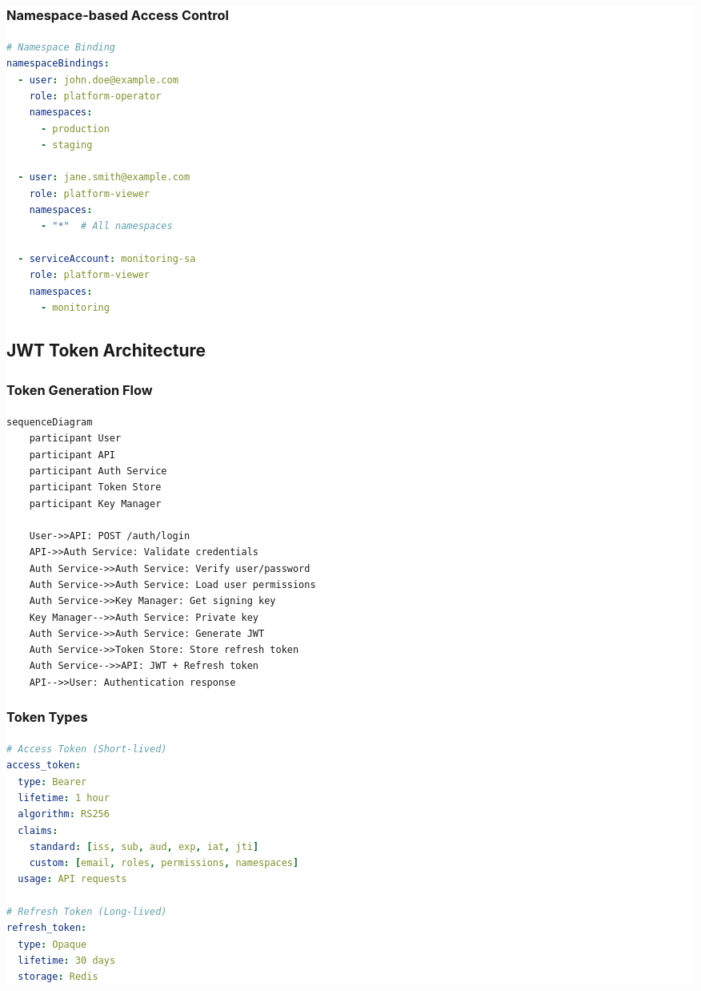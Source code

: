 ### Namespace-based Access Control

```yaml
# Namespace Binding
namespaceBindings:
  - user: john.doe@example.com
    role: platform-operator
    namespaces:
      - production
      - staging
    
  - user: jane.smith@example.com
    role: platform-viewer
    namespaces:
      - "*"  # All namespaces
    
  - serviceAccount: monitoring-sa
    role: platform-viewer
    namespaces:
      - monitoring
```

## JWT Token Architecture

### Token Generation Flow

```mermaid
sequenceDiagram
    participant User
    participant API
    participant Auth Service
    participant Token Store
    participant Key Manager
    
    User->>API: POST /auth/login
    API->>Auth Service: Validate credentials
    Auth Service->>Auth Service: Verify user/password
    Auth Service->>Auth Service: Load user permissions
    Auth Service->>Key Manager: Get signing key
    Key Manager-->>Auth Service: Private key
    Auth Service->>Auth Service: Generate JWT
    Auth Service->>Token Store: Store refresh token
    Auth Service-->>API: JWT + Refresh token
    API-->>User: Authentication response
```

### Token Types

```yaml
# Access Token (Short-lived)
access_token:
  type: Bearer
  lifetime: 1 hour
  algorithm: RS256
  claims:
    standard: [iss, sub, aud, exp, iat, jti]
    custom: [email, roles, permissions, namespaces]
  usage: API requests
  
# Refresh Token (Long-lived)
refresh_token:
  type: Opaque
  lifetime: 30 days
  storage: Redis
```